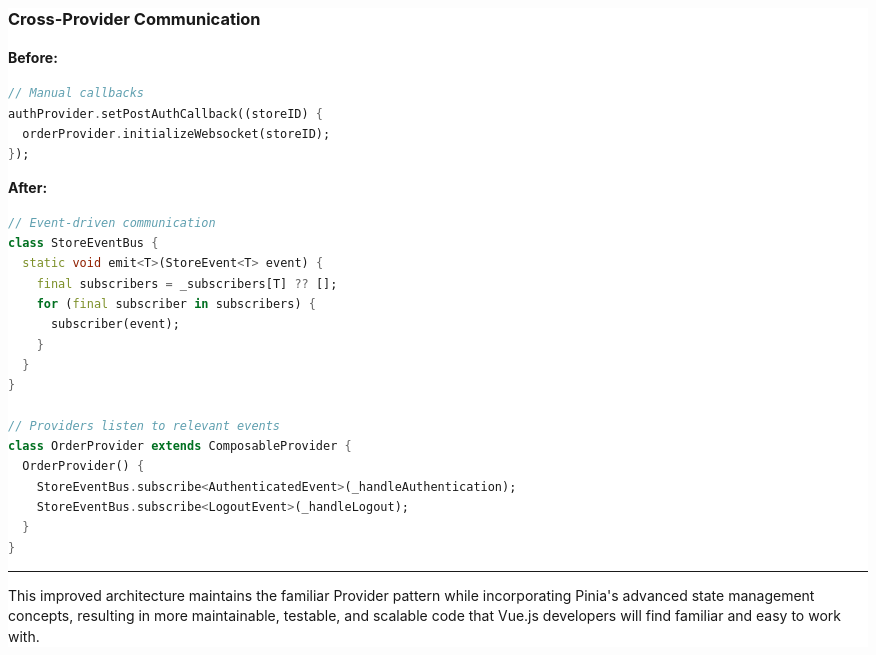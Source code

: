 ### Cross-Provider Communication
**Before:**
```dart
// Manual callbacks
authProvider.setPostAuthCallback((storeID) {
  orderProvider.initializeWebsocket(storeID);
});
```

**After:**
```dart
// Event-driven communication
class StoreEventBus {
  static void emit<T>(StoreEvent<T> event) {
    final subscribers = _subscribers[T] ?? [];
    for (final subscriber in subscribers) {
      subscriber(event);
    }
  }
}

// Providers listen to relevant events
class OrderProvider extends ComposableProvider {
  OrderProvider() {
    StoreEventBus.subscribe<AuthenticatedEvent>(_handleAuthentication);
    StoreEventBus.subscribe<LogoutEvent>(_handleLogout);
  }
}
```

---

This improved architecture maintains the familiar Provider pattern while incorporating Pinia's advanced state management concepts, resulting in more maintainable, testable, and scalable code that Vue.js developers will find familiar and easy to work with.
